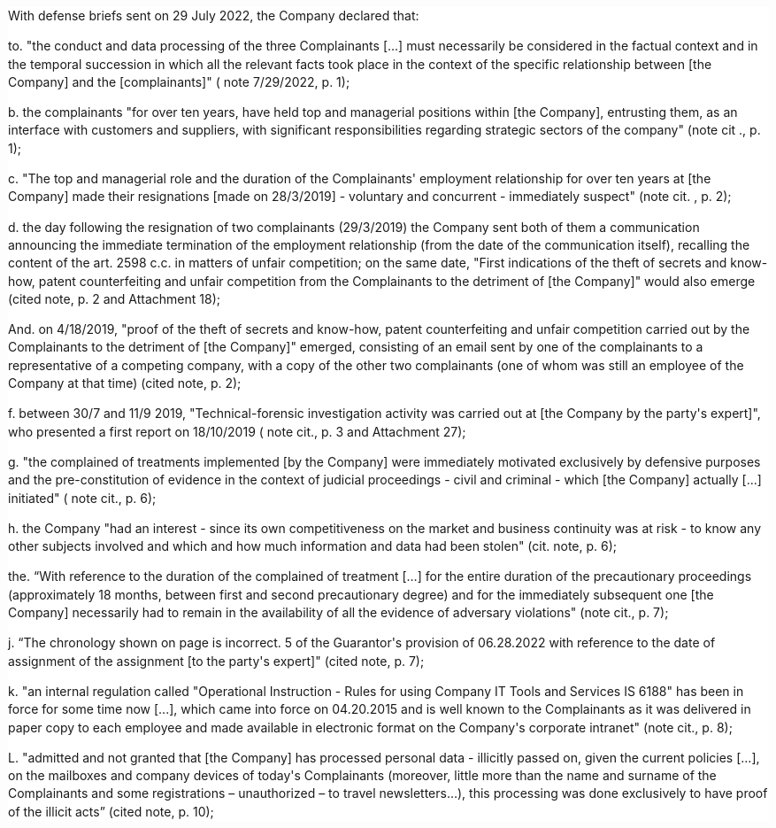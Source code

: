 With defense briefs sent on 29 July 2022, the Company declared that:

to. "the conduct and data processing of the three Complainants \[...\] must necessarily be considered in the factual context and in the temporal succession in which all the relevant facts took place in the context of the specific relationship between \[the Company\] and the \[complainants\]" ( note 7/29/2022, p. 1);

b. the complainants "for over ten years, have held top and managerial positions within \[the Company\], entrusting them, as an interface with customers and suppliers, with significant responsibilities regarding strategic sectors of the company" (note cit ., p. 1);

c. "The top and managerial role and the duration of the Complainants' employment relationship for over ten years at \[the Company\] made their resignations \[made on 28/3/2019\] - voluntary and concurrent - immediately suspect" (note cit. , p. 2);

d. the day following the resignation of two complainants (29/3/2019) the Company sent both of them a communication announcing the immediate termination of the employment relationship (from the date of the communication itself), recalling the content of the art. 2598 c.c. in matters of unfair competition; on the same date, "First indications of the theft of secrets and know-how, patent counterfeiting and unfair competition from the Complainants to the detriment of \[the Company\]" would also emerge (cited note, p. 2 and Attachment 18);

And. on 4/18/2019, "proof of the theft of secrets and know-how, patent counterfeiting and unfair competition carried out by the Complainants to the detriment of \[the Company\]" emerged, consisting of an email sent by one of the complainants to a representative of a competing company, with a copy of the other two complainants (one of whom was still an employee of the Company at that time) (cited note, p. 2);

f. between 30/7 and 11/9 2019, "Technical-forensic investigation activity was carried out at \[the Company by the party's expert\]", who presented a first report on 18/10/2019 ( note cit., p. 3 and Attachment 27);

g. "the complained of treatments implemented \[by the Company\] were immediately motivated exclusively by defensive purposes and the pre-constitution of evidence in the context of judicial proceedings - civil and criminal - which \[the Company\] actually \[...\] initiated" ( note cit., p. 6);

h. the Company "had an interest - since its own competitiveness on the market and business continuity was at risk - to know any other subjects involved and which and how much information and data had been stolen" (cit. note, p. 6);

the. “With reference to the duration of the complained of treatment \[…\] for the entire duration of the precautionary proceedings (approximately 18 months, between first and second precautionary degree) and for the immediately subsequent one \[the Company\] necessarily had to remain in the availability of all the evidence of adversary violations" (note cit., p. 7);

j. “The chronology shown on page is incorrect. 5 of the Guarantor's provision of 06.28.2022 with reference to the date of assignment of the assignment \[to the party's expert\]" (cited note, p. 7);

k. "an internal regulation called "Operational Instruction - Rules for using Company IT Tools and Services IS 6188" has been in force for some time now \[...\], which came into force on 04.20.2015 and is well known to the Complainants as it was delivered in paper copy to each employee and made available in electronic format on the Company's corporate intranet" (note cit., p. 8);

L. "admitted and not granted that \[the Company\] has processed personal data - illicitly passed on, given the current policies \[...\], on the mailboxes and company devices of today's Complainants (moreover, little more than the name and surname of the Complainants and some registrations – unauthorized – to travel newsletters…), this processing was done exclusively to have proof of the illicit acts” (cited note, p. 10);
